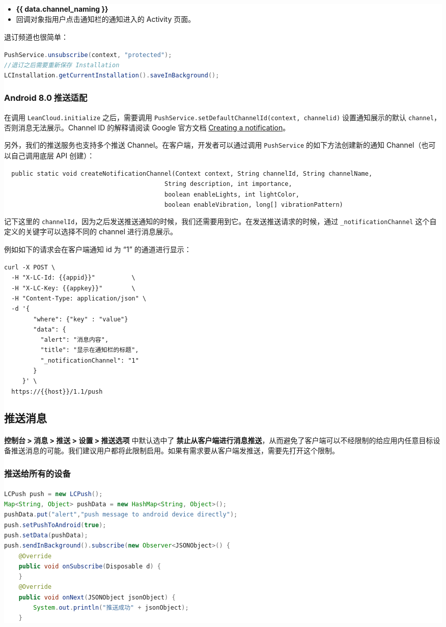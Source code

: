 - **{{ data.channel_naming }}**
- 回调对象指用户点击通知栏的通知进入的 Activity 页面。

退订频道也很简单：

```java
PushService.unsubscribe(context, "protected");
//退订之后需要重新保存 Installation
LCInstallation.getCurrentInstallation().saveInBackground();
```

### Android 8.0 推送适配

在调用 `LeanCloud.initialize` 之后，需要调用 `PushService.setDefaultChannelId(context, channelid)` 设置通知展示的默认 `channel`，否则消息无法展示。Channel ID 的解释请阅读 Google 官方文档 [Creating a notification](https://developer.android.com/training/notify-user/channels.html)。

另外，我们的推送服务也支持多个推送 Channel。在客户端，开发者可以通过调用 `PushService` 的如下方法创建新的通知 Channel（也可以自己调用底层 API 创建）：
```
  public static void createNotificationChannel(Context context, String channelId, String channelName,
                                            String description, int importance,
                                            boolean enableLights, int lightColor,
                                            boolean enableVibration, long[] vibrationPattern)
```

记下这里的 `channelId`，因为之后发送推送通知的时候，我们还需要用到它。在发送推送请求的时候，通过 `_notificationChannel` 这个自定义的关键字可以选择不同的 channel 进行消息展示。

例如如下的请求会在客户端通知 id 为 “1” 的通道进行显示：

```
curl -X POST \
  -H "X-LC-Id: {{appid}}"          \
  -H "X-LC-Key: {{appkey}}"        \
  -H "Content-Type: application/json" \
  -d '{
        "where": {"key" : "value"}
        "data": {
          "alert": "消息内容",
          "title": "显示在通知栏的标题",
          "_notificationChannel": "1"
        }
     }' \
  https://{{host}}/1.1/push
```

## 推送消息

 **控制台 > 消息 > 推送 > 设置 > 推送选项** 中默认选中了 **禁止从客户端进行消息推送**，从而避免了客户端可以不经限制的给应用内任意目标设备推送消息的可能。我们建议用户都将此限制启用。如果有需求要从客户端发推送，需要先打开这个限制。
 
### 推送给所有的设备

```java
LCPush push = new LCPush();
Map<String, Object> pushData = new HashMap<String, Object>();
pushData.put("alert","push message to android device directly");
push.setPushToAndroid(true);
push.setData(pushData);
push.sendInBackground().subscribe(new Observer<JSONObject>() {
    @Override
    public void onSubscribe(Disposable d) {
    }
    @Override
    public void onNext(JSONObject jsonObject) {
        System.out.println("推送成功" + jsonObject);
    }
```